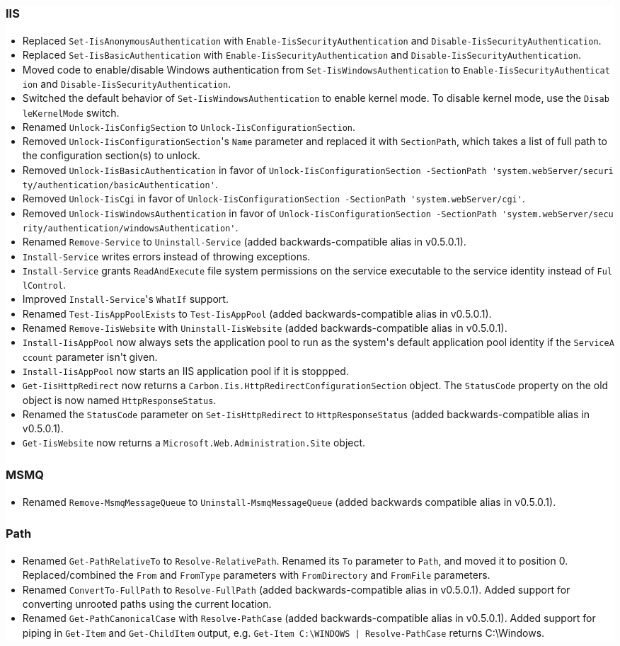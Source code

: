 ### IIS
 * Replaced `Set-IisAnonymousAuthentication` with `Enable-IisSecurityAuthentication` and `Disable-IisSecurityAuthentication`.
 * Replaced `Set-IisBasicAuthentication` with `Enable-IisSecurityAuthentication` and `Disable-IisSecurityAuthentication`.
 * Moved code to enable/disable Windows authentication from `Set-IisWindowsAuthentication` to  `Enable-IisSecurityAuthentication` and `Disable-IisSecurityAuthentication`.
 * Switched the default behavior of `Set-IisWindowsAuthentication` to enable kernel mode.  To disable kernel mode, use the `DisableKernelMode` switch.
 * Renamed `Unlock-IisConfigSection` to `Unlock-IisConfigurationSection`.
 * Removed `Unlock-IisConfigurationSection`'s `Name` parameter and replaced it with `SectionPath`, which takes a list of full path to the configuration section(s) to unlock.
 * Removed `Unlock-IisBasicAuthentication` in favor of `Unlock-IisConfigurationSection -SectionPath 'system.webServer/security/authentication/basicAuthentication'`.
 * Removed `Unlock-IisCgi` in favor of `Unlock-IisConfigurationSection -SectionPath 'system.webServer/cgi'`.
 * Removed `Unlock-IisWindowsAuthentication` in favor of `Unlock-IisConfigurationSection -SectionPath 'system.webServer/security/authentication/windowsAuthentication'`.
 * Renamed `Remove-Service` to `Uninstall-Service` (added backwards-compatible alias in v0.5.0.1).
 * `Install-Service` writes errors instead of throwing exceptions.
 * `Install-Service` grants `ReadAndExecute` file system permissions on the service executable to the service identity instead of `FullControl`.
 * Improved `Install-Service`'s `WhatIf` support.
 * Renamed `Test-IisAppPoolExists` to `Test-IisAppPool` (added backwards-compatible alias in v0.5.0.1).
 * Renamed `Remove-IisWebsite` with `Uninstall-IisWebsite` (added backwards-compatible alias in v0.5.0.1).
 * `Install-IisAppPool` now always sets the application pool to run as the system's default application pool identity if the `ServiceAccount` parameter isn't given.
 * `Install-IisAppPool` now starts an IIS application pool if it is stoppped.
 * `Get-IisHttpRedirect` now returns a `Carbon.Iis.HttpRedirectConfigurationSection` object.  The `StatusCode` property on the old object is now named `HttpResponseStatus`.
 * Renamed the `StatusCode` parameter on `Set-IisHttpRedirect` to `HttpResponseStatus` (added backwards-compatible alias in v0.5.0.1).
 * `Get-IisWebsite` now returns a `Microsoft.Web.Administration.Site` object.

### MSMQ
 * Renamed `Remove-MsmqMessageQueue` to `Uninstall-MsmqMessageQueue` (added backwards compatible alias in v0.5.0.1).

### Path
 * Renamed `Get-PathRelativeTo` to `Resolve-RelativePath`.  Renamed its `To` parameter to `Path`, and moved it to position 0.  Replaced/combined the `From` and `FromType` parameters with `FromDirectory` and `FromFile` parameters.
 * Renamed `ConvertTo-FullPath` to `Resolve-FullPath` (added backwards-compatible alias in v0.5.0.1).  Added support for converting unrooted paths using the current location.
 * Renamed `Get-PathCanonicalCase` with `Resolve-PathCase` (added backwards-compatible alias in v0.5.0.1).  Added support for piping in `Get-Item` and `Get-ChildItem` output, e.g. `Get-Item C:\WINDOWS | Resolve-PathCase` returns C:\Windows.
